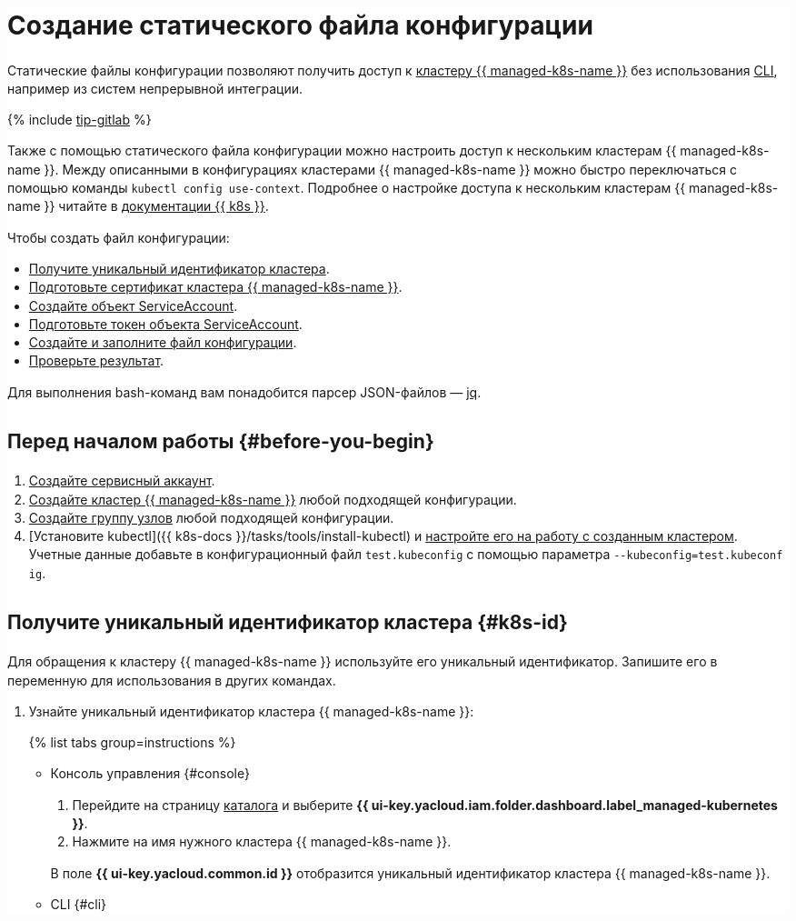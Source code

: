 # Создание статического файла конфигурации

Статические файлы конфигурации позволяют получить доступ к [кластеру {{ managed-k8s-name }}](../../concepts/index.md#kubernetes-cluster) без использования [CLI](../../../glossary/cli.md), например из систем непрерывной интеграции.

{% include [tip-gitlab](../../../_includes/managed-kubernetes/tip-gitlab-integration.md) %}

Также с помощью статического файла конфигурации можно настроить доступ к нескольким кластерам {{ managed-k8s-name }}. Между описанными в конфигурациях кластерами {{ managed-k8s-name }} можно быстро переключаться с помощью команды `kubectl config use-context`. Подробнее о настройке доступа к нескольким кластерам {{ managed-k8s-name }} читайте в [документации {{ k8s }}](https://kubernetes.io/docs/tasks/access-application-cluster/configure-access-multiple-clusters/).

Чтобы создать файл конфигурации:
* [Получите уникальный идентификатор кластера](#k8s-id).
* [Подготовьте сертификат кластера {{ managed-k8s-name }}](#prepare-cert).
* [Создайте объект ServiceAccount](#create-sa).
* [Подготовьте токен объекта ServiceAccount](#prepare-token).
* [Создайте и заполните файл конфигурации](#create-conf-file).
* [Проверьте результат](#check-result).

Для выполнения bash-команд вам понадобится парсер JSON-файлов — [jq](https://stedolan.github.io/jq/download/).

## Перед началом работы {#before-you-begin}

1. [Создайте сервисный аккаунт](../../../iam/operations/sa/create.md).
1. [Создайте кластер {{ managed-k8s-name }}](../kubernetes-cluster/kubernetes-cluster-create.md#kubernetes-cluster-create) любой подходящей конфигурации.
1. [Создайте группу узлов](../node-group/node-group-create.md) любой подходящей конфигурации.
1. [Установите kubectl]({{ k8s-docs }}/tasks/tools/install-kubectl) и [настройте его на работу с созданным кластером](index.md#kubectl-connect). Учетные данные добавьте в конфигурационный файл `test.kubeconfig` с помощью параметра `--kubeconfig=test.kubeconfig`.

## Получите уникальный идентификатор кластера {#k8s-id}

Для обращения к кластеру {{ managed-k8s-name }} используйте его уникальный идентификатор. Запишите его в переменную для использования в других командах.
1. Узнайте уникальный идентификатор кластера {{ managed-k8s-name }}:

   {% list tabs group=instructions %}

   - Консоль управления {#console}

     1. Перейдите на страницу [каталога](../../../resource-manager/concepts/resources-hierarchy.md#folder) и выберите **{{ ui-key.yacloud.iam.folder.dashboard.label_managed-kubernetes }}**.
     1. Нажмите на имя нужного кластера {{ managed-k8s-name }}.

     В поле **{{ ui-key.yacloud.common.id }}** отобразится уникальный идентификатор кластера {{ managed-k8s-name }}.

   - CLI {#cli}
